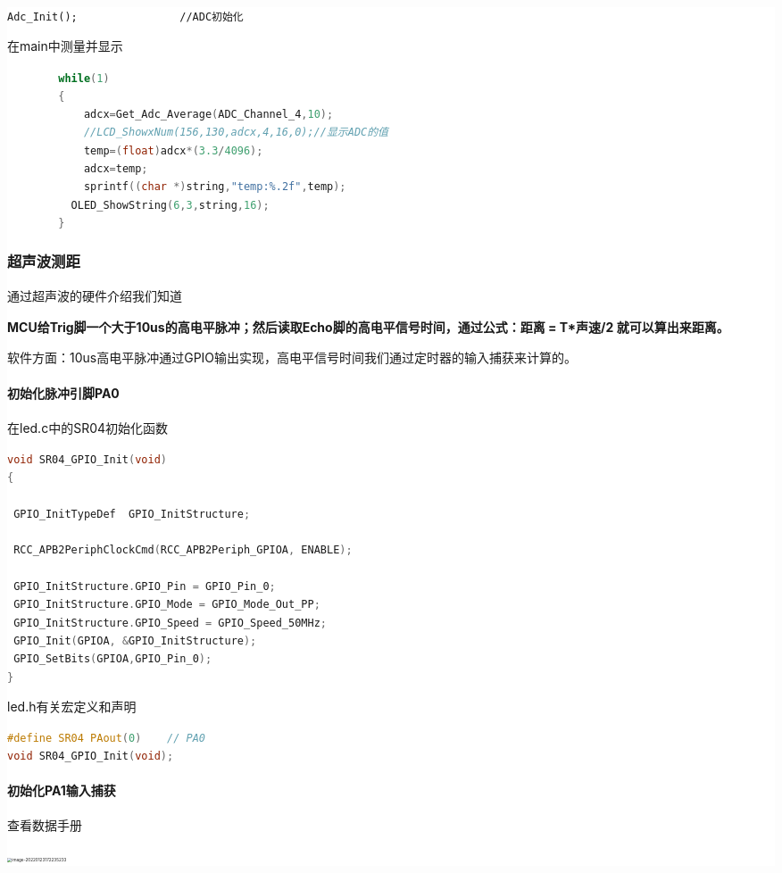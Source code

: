 `Adc_Init();		  		//ADC初始化`

在main中测量并显示

```c
		while(1)
		{
			adcx=Get_Adc_Average(ADC_Channel_4,10);
			//LCD_ShowxNum(156,130,adcx,4,16,0);//显示ADC的值
			temp=(float)adcx*(3.3/4096);
			adcx=temp;
			sprintf((char *)string,"temp:%.2f",temp);
		  OLED_ShowString(6,3,string,16);	
		}
```



### 超声波测距

通过超声波的硬件介绍我们知道

**MCU给Trig脚一个大于10us的高电平脉冲；然后读取Echo脚的高电平信号时间，通过公式：距离 = T*声速/2 就可以算出来距离。**

软件方面：10us高电平脉冲通过GPIO输出实现，高电平信号时间我们通过定时器的输入捕获来计算的。

#### 初始化脉冲引脚PA0

在led.c中的SR04初始化函数

```c
void SR04_GPIO_Init(void)
{
 
 GPIO_InitTypeDef  GPIO_InitStructure;
 	
 RCC_APB2PeriphClockCmd(RCC_APB2Periph_GPIOA, ENABLE);	 

 GPIO_InitStructure.GPIO_Pin = GPIO_Pin_0;	    		
 GPIO_InitStructure.GPIO_Mode = GPIO_Mode_Out_PP; 		 
 GPIO_InitStructure.GPIO_Speed = GPIO_Speed_50MHz;		
 GPIO_Init(GPIOA, &GPIO_InitStructure);	  				
 GPIO_SetBits(GPIOA,GPIO_Pin_0); 						 
}
```

led.h有关宏定义和声明

```C
#define SR04 PAout(0)    // PA0
void SR04_GPIO_Init(void);
```

#### 初始化PA1输入捕获

查看数据手册

<img src="C:\Users\z1930\AppData\Roaming\Typora\typora-user-images\image-20220123172235233.png" alt="image-20220123172235233" style="zoom: 33%;" />
